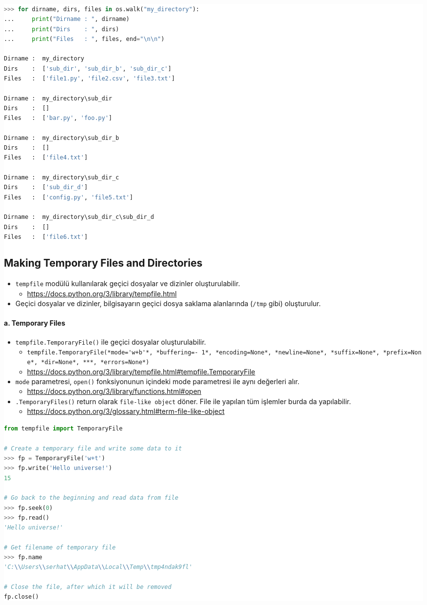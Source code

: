 ```python
>>> for dirname, dirs, files in os.walk("my_directory"):
...     print("Dirname : ", dirname)
...     print("Dirs    : ", dirs)
...     print("Files   : ", files, end="\n\n")

Dirname :  my_directory
Dirs    :  ['sub_dir', 'sub_dir_b', 'sub_dir_c']
Files   :  ['file1.py', 'file2.csv', 'file3.txt']

Dirname :  my_directory\sub_dir
Dirs    :  []
Files   :  ['bar.py', 'foo.py']

Dirname :  my_directory\sub_dir_b
Dirs    :  []
Files   :  ['file4.txt']

Dirname :  my_directory\sub_dir_c
Dirs    :  ['sub_dir_d']
Files   :  ['config.py', 'file5.txt']

Dirname :  my_directory\sub_dir_c\sub_dir_d
Dirs    :  []
Files   :  ['file6.txt']
```

## Making Temporary Files and Directories

- `tempfile` modülü kullanılarak geçici dosyalar ve dizinler oluşturulabilir.
    - https://docs.python.org/3/library/tempfile.html
- Geçici dosyalar ve dizinler, bilgisayarın geçici dosya saklama alanlarında (`/tmp` gibi) oluşturulur.

#### a. Temporary Files

- `tempfile.TemporaryFile()` ile geçici dosyalar oluşturulabilir.
    - `tempfile.TemporaryFile(*mode='w+b'*, *buffering=- 1*, *encoding=None*, *newline=None*, *suffix=None*, *prefix=None*, *dir=None*, ***, *errors=None*)`
    - https://docs.python.org/3/library/tempfile.html#tempfile.TemporaryFile
- `mode` parametresi, `open()` fonksiyonunun içindeki mode parametresi ile aynı değerleri alır.
    - https://docs.python.org/3/library/functions.html#open
- `.TemporaryFiles()` return olarak `file-like object` döner. File ile yapılan tüm işlemler burda da yapılabilir. 
    - https://docs.python.org/3/glossary.html#term-file-like-object

```python
from tempfile import TemporaryFile

# Create a temporary file and write some data to it
>>> fp = TemporaryFile('w+t')
>>> fp.write('Hello universe!')
15

# Go back to the beginning and read data from file
>>> fp.seek(0)
>>> fp.read()
'Hello universe!'

# Get filename of temporary file
>>> fp.name
'C:\\Users\\serhat\\AppData\\Local\\Temp\\tmp4ndak9fl'

# Close the file, after which it will be removed
fp.close()
```